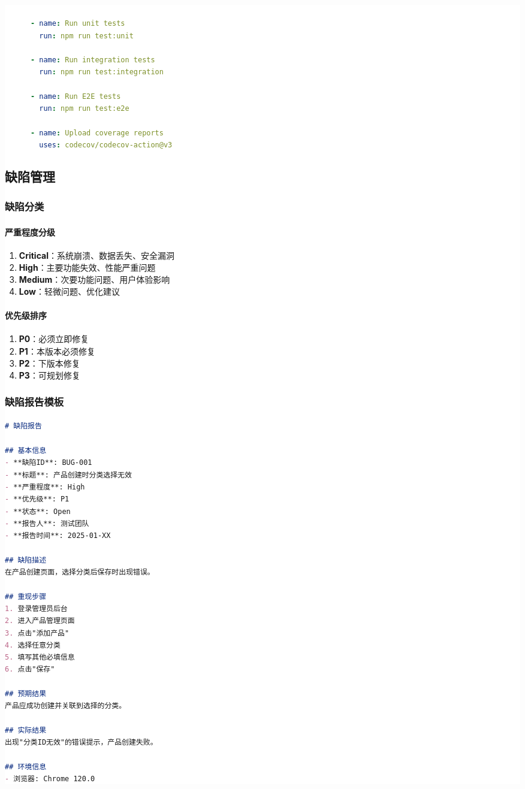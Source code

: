 ```yaml

      - name: Run unit tests
        run: npm run test:unit

      - name: Run integration tests
        run: npm run test:integration

      - name: Run E2E tests
        run: npm run test:e2e

      - name: Upload coverage reports
        uses: codecov/codecov-action@v3
```

## 缺陷管理

### 缺陷分类

#### 严重程度分级
1. **Critical**：系统崩溃、数据丢失、安全漏洞
2. **High**：主要功能失效、性能严重问题
3. **Medium**：次要功能问题、用户体验影响
4. **Low**：轻微问题、优化建议

#### 优先级排序
1. **P0**：必须立即修复
2. **P1**：本版本必须修复
3. **P2**：下版本修复
4. **P3**：可规划修复

### 缺陷报告模板

```markdown
# 缺陷报告

## 基本信息
- **缺陷ID**: BUG-001
- **标题**: 产品创建时分类选择无效
- **严重程度**: High
- **优先级**: P1
- **状态**: Open
- **报告人**: 测试团队
- **报告时间**: 2025-01-XX

## 缺陷描述
在产品创建页面，选择分类后保存时出现错误。

## 重现步骤
1. 登录管理员后台
2. 进入产品管理页面
3. 点击"添加产品"
4. 选择任意分类
5. 填写其他必填信息
6. 点击"保存"

## 预期结果
产品应成功创建并关联到选择的分类。

## 实际结果
出现"分类ID无效"的错误提示，产品创建失败。

## 环境信息
- 浏览器: Chrome 120.0
```